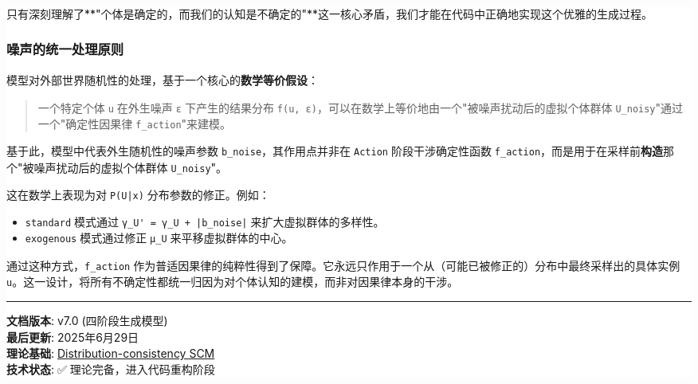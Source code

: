 只有深刻理解了**"个体是确定的，而我们的认知是不确定的"**这一核心矛盾，我们才能在代码中正确地实现这个优雅的生成过程。

### 噪声的统一处理原则

模型对外部世界随机性的处理，基于一个核心的**数学等价假设**：

> 一个特定个体 `u` 在外生噪声 `ε` 下产生的结果分布 `f(u, ε)`，可以在数学上等价地由一个"被噪声扰动后的虚拟个体群体 `U_noisy`"通过一个"确定性因果律 `f_action`"来建模。

基于此，模型中代表外生随机性的噪声参数 `b_noise`，其作用点并非在 `Action` 阶段干涉确定性函数 `f_action`，而是用于在采样前**构造**那个"被噪声扰动后的虚拟个体群体 `U_noisy`"。

这在数学上表现为对 `P(U|x)` 分布参数的修正。例如：
-   `standard` 模式通过 `γ_U' = γ_U + |b_noise|` 来扩大虚拟群体的多样性。
-   `exogenous` 模式通过修正 `μ_U` 来平移虚拟群体的中心。

通过这种方式，`f_action` 作为普适因果律的纯粹性得到了保障。它永远只作用于一个从（可能已被修正的）分布中最终采样出的具体实例 `u`。这一设计，将所有不确定性都统一归因为对个体认知的建模，而非对因果律本身的干涉。

---

**文档版本**: v7.0 (四阶段生成模型)  
**最后更新**: 2025年6月29日  
**理论基础**: [Distribution-consistency SCM](https://arxiv.org/abs/2401.15911)  
**技术状态**: ✅ 理论完备，进入代码重构阶段

